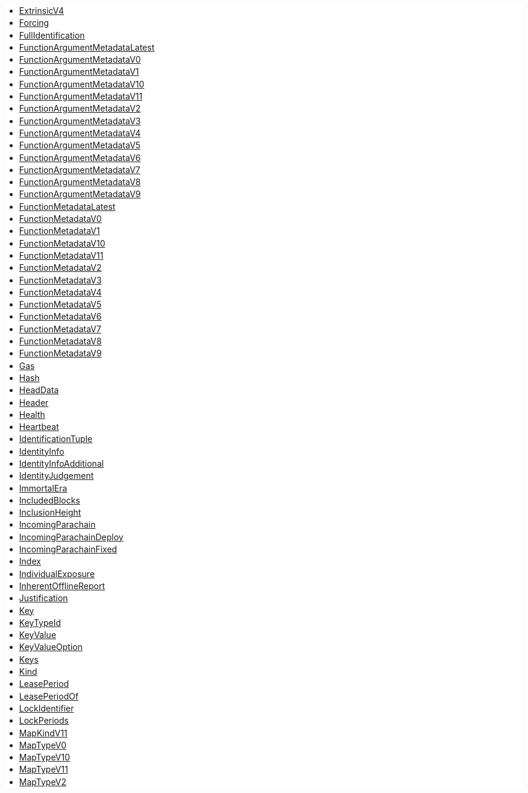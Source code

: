 * [ExtrinsicV4](_interfaces_types_.md#extrinsicv4)
* [Forcing](_interfaces_types_.md#forcing)
* [FullIdentification](_interfaces_types_.md#fullidentification)
* [FunctionArgumentMetadataLatest](_interfaces_types_.md#functionargumentmetadatalatest)
* [FunctionArgumentMetadataV0](_interfaces_types_.md#functionargumentmetadatav0)
* [FunctionArgumentMetadataV1](_interfaces_types_.md#functionargumentmetadatav1)
* [FunctionArgumentMetadataV10](_interfaces_types_.md#functionargumentmetadatav10)
* [FunctionArgumentMetadataV11](_interfaces_types_.md#functionargumentmetadatav11)
* [FunctionArgumentMetadataV2](_interfaces_types_.md#functionargumentmetadatav2)
* [FunctionArgumentMetadataV3](_interfaces_types_.md#functionargumentmetadatav3)
* [FunctionArgumentMetadataV4](_interfaces_types_.md#functionargumentmetadatav4)
* [FunctionArgumentMetadataV5](_interfaces_types_.md#functionargumentmetadatav5)
* [FunctionArgumentMetadataV6](_interfaces_types_.md#functionargumentmetadatav6)
* [FunctionArgumentMetadataV7](_interfaces_types_.md#functionargumentmetadatav7)
* [FunctionArgumentMetadataV8](_interfaces_types_.md#functionargumentmetadatav8)
* [FunctionArgumentMetadataV9](_interfaces_types_.md#functionargumentmetadatav9)
* [FunctionMetadataLatest](_interfaces_types_.md#functionmetadatalatest)
* [FunctionMetadataV0](_interfaces_types_.md#functionmetadatav0)
* [FunctionMetadataV1](_interfaces_types_.md#functionmetadatav1)
* [FunctionMetadataV10](_interfaces_types_.md#functionmetadatav10)
* [FunctionMetadataV11](_interfaces_types_.md#functionmetadatav11)
* [FunctionMetadataV2](_interfaces_types_.md#functionmetadatav2)
* [FunctionMetadataV3](_interfaces_types_.md#functionmetadatav3)
* [FunctionMetadataV4](_interfaces_types_.md#functionmetadatav4)
* [FunctionMetadataV5](_interfaces_types_.md#functionmetadatav5)
* [FunctionMetadataV6](_interfaces_types_.md#functionmetadatav6)
* [FunctionMetadataV7](_interfaces_types_.md#functionmetadatav7)
* [FunctionMetadataV8](_interfaces_types_.md#functionmetadatav8)
* [FunctionMetadataV9](_interfaces_types_.md#functionmetadatav9)
* [Gas](_interfaces_types_.md#gas)
* [Hash](_interfaces_types_.md#hash)
* [HeadData](_interfaces_types_.md#headdata)
* [Header](_interfaces_types_.md#header)
* [Health](_interfaces_types_.md#health)
* [Heartbeat](_interfaces_types_.md#heartbeat)
* [IdentificationTuple](_interfaces_types_.md#identificationtuple)
* [IdentityInfo](_interfaces_types_.md#identityinfo)
* [IdentityInfoAdditional](_interfaces_types_.md#identityinfoadditional)
* [IdentityJudgement](_interfaces_types_.md#identityjudgement)
* [ImmortalEra](_interfaces_types_.md#immortalera)
* [IncludedBlocks](_interfaces_types_.md#includedblocks)
* [InclusionHeight](_interfaces_types_.md#inclusionheight)
* [IncomingParachain](_interfaces_types_.md#incomingparachain)
* [IncomingParachainDeploy](_interfaces_types_.md#incomingparachaindeploy)
* [IncomingParachainFixed](_interfaces_types_.md#incomingparachainfixed)
* [Index](_interfaces_types_.md#index)
* [IndividualExposure](_interfaces_types_.md#individualexposure)
* [InherentOfflineReport](_interfaces_types_.md#inherentofflinereport)
* [Justification](_interfaces_types_.md#justification)
* [Key](_interfaces_types_.md#key)
* [KeyTypeId](_interfaces_types_.md#keytypeid)
* [KeyValue](_interfaces_types_.md#keyvalue)
* [KeyValueOption](_interfaces_types_.md#keyvalueoption)
* [Keys](_interfaces_types_.md#keys)
* [Kind](_interfaces_types_.md#kind)
* [LeasePeriod](_interfaces_types_.md#leaseperiod)
* [LeasePeriodOf](_interfaces_types_.md#leaseperiodof)
* [LockIdentifier](_interfaces_types_.md#lockidentifier)
* [LockPeriods](_interfaces_types_.md#lockperiods)
* [MapKindV11](_interfaces_types_.md#mapkindv11)
* [MapTypeV0](_interfaces_types_.md#maptypev0)
* [MapTypeV10](_interfaces_types_.md#maptypev10)
* [MapTypeV11](_interfaces_types_.md#maptypev11)
* [MapTypeV2](_interfaces_types_.md#maptypev2)